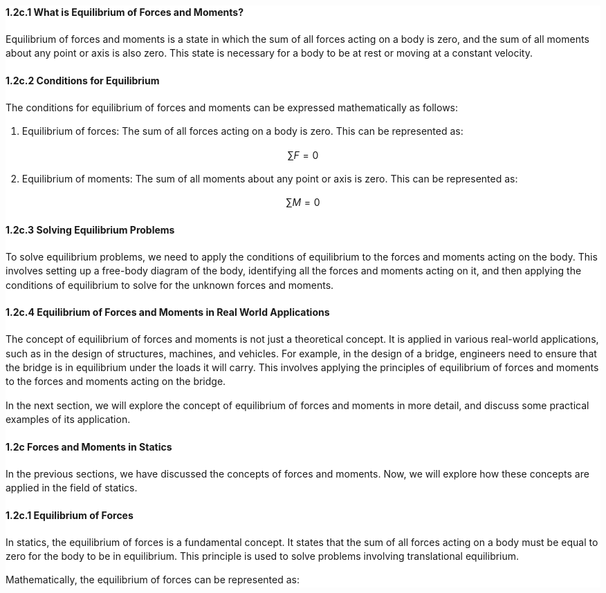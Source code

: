 #### 1.2c.1 What is Equilibrium of Forces and Moments?

Equilibrium of forces and moments is a state in which the sum of all forces acting on a body is zero, and the sum of all moments about any point or axis is also zero. This state is necessary for a body to be at rest or moving at a constant velocity.

#### 1.2c.2 Conditions for Equilibrium

The conditions for equilibrium of forces and moments can be expressed mathematically as follows:

1. Equilibrium of forces: The sum of all forces acting on a body is zero. This can be represented as:

$$
\sum F = 0
$$

2. Equilibrium of moments: The sum of all moments about any point or axis is zero. This can be represented as:

$$
\sum M = 0
$$

#### 1.2c.3 Solving Equilibrium Problems

To solve equilibrium problems, we need to apply the conditions of equilibrium to the forces and moments acting on the body. This involves setting up a free-body diagram of the body, identifying all the forces and moments acting on it, and then applying the conditions of equilibrium to solve for the unknown forces and moments.

#### 1.2c.4 Equilibrium of Forces and Moments in Real World Applications

The concept of equilibrium of forces and moments is not just a theoretical concept. It is applied in various real-world applications, such as in the design of structures, machines, and vehicles. For example, in the design of a bridge, engineers need to ensure that the bridge is in equilibrium under the loads it will carry. This involves applying the principles of equilibrium of forces and moments to the forces and moments acting on the bridge.

In the next section, we will explore the concept of equilibrium of forces and moments in more detail, and discuss some practical examples of its application.




#### 1.2c Forces and Moments in Statics

In the previous sections, we have discussed the concepts of forces and moments. Now, we will explore how these concepts are applied in the field of statics.

#### 1.2c.1 Equilibrium of Forces

In statics, the equilibrium of forces is a fundamental concept. It states that the sum of all forces acting on a body must be equal to zero for the body to be in equilibrium. This principle is used to solve problems involving translational equilibrium.

Mathematically, the equilibrium of forces can be represented as:

